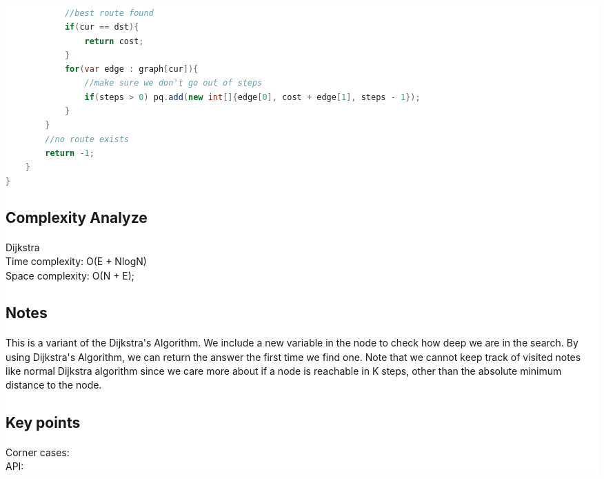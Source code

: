 ```java
            //best route found
            if(cur == dst){
                return cost;
            }
            for(var edge : graph[cur]){
                //make sure we don't go out of steps
                if(steps > 0) pq.add(new int[]{edge[0], cost + edge[1], steps - 1});
            }
        }
        //no route exists
        return -1;
    }
}
```

## Complexity Analyze
Dijkstra\
Time complexity: O(E +  NlogN)\
Space complexity: O(N + E);

## Notes
This is a variant of the Dijkstra's Algorithm. We include a new variable in the node to check how deep we are in the search. By using Dijkstra's Algorithm, we can return the answer the first time we find one. Note that we cannot keep track of visited notes like normal Dijkstra algorithm since we care more about if a node is reachable in K steps, other than the absolute minimum distance to the node.

## Key points
Corner cases:\
API: 